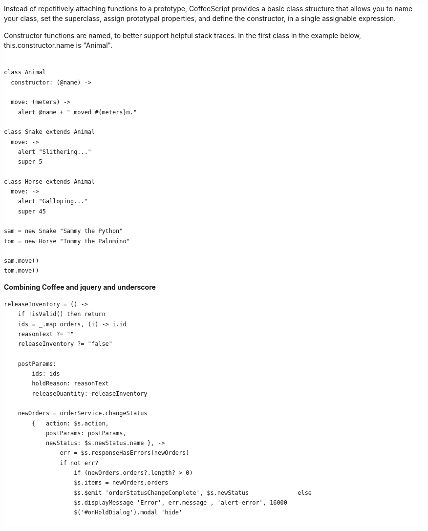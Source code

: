 Instead of repetitively attaching functions to a prototype, CoffeeScript provides a basic class structure that allows you to name your class, set the superclass, assign prototypal properties, and define the constructor, in a single assignable expression.

Constructor functions are named, to better support helpful stack traces. In the first class in the example below, this.constructor.name is "Animal".


```

class Animal
  constructor: (@name) ->

  move: (meters) ->
    alert @name + " moved #{meters}m."

class Snake extends Animal
  move: ->
    alert "Slithering..."
    super 5

class Horse extends Animal
  move: ->
    alert "Galloping..."
    super 45

sam = new Snake "Sammy the Python"
tom = new Horse "Tommy the Palomino"

sam.move()
tom.move()

```

**Combining Coffee and jquery and underscore**


```
releaseInventory = () ->
	if !isValid() then return
	ids = _.map orders, (i) -> i.id
	reasonText ?= ""
	releaseInventory ?= "false"
	
	postParams:
		ids: ids
		holdReason: reasonText
		releaseQuantity: releaseInventory
		
	newOrders = orderService.changeStatus 
		{ 	action: $s.action,
			postParams:	postParams, 
			newStatus: $s.newStatus.name }, ->
				err = $s.responseHasErrors(newOrders)
				if not err?
					if (newOrders.orders?.length? > 0)
					$s.items = newOrders.orders
					$s.$emit 'orderStatusChangeComplete', $s.newStatus				else
					$s.displayMessage 'Error', err.message , 'alert-error', 16000
					$('#onHoldDialog').modal 'hide'


```
